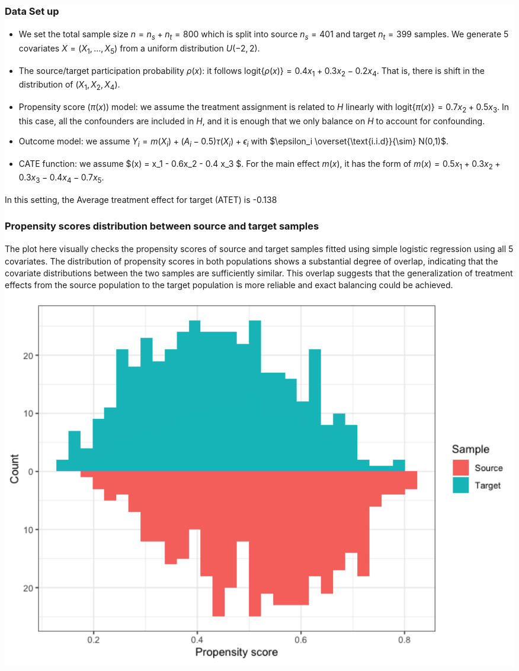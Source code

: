 ### Data Set up

- We set the total sample size $n = n_s +n_t= 800$ which is split into
  source $n_s = 401$ and target $n_t = 399$ samples. We generate 5
  covariates $X = (X_1, \ldots, X_5)$ from a uniform distribution
  $U(-2, 2)$.

- The source/target participation probability $\rho (x)$: it follows
  $\text{logit} \{ \rho (x) \} = 0.4x_1+ 0.3x_2-0.2x_4$. That is, there
  is shift in the distribution of $(X_1, X_2, X_4)$.

- Propensity score $(\pi(x))$ model: we assume the treatment assignment
  is related to $H$ linearly with
  $\text{logit}\{\pi(x)\} = 0.7x_2 + 0.5 x_3$. In this case, all the
  confounders are included in $H$, and it is enough that we only balance
  on $H$ to account for confounding.

- Outcome model: we assume
  $Y_i = m(X_i) + (A_i-0.5) \tau(X_i) + \epsilon_i$ with
  $\epsilon_i \overset{\text{i.i.d}}{\sim} N(0,1)$.

- CATE function: we assume \$(x) = x_1 - 0.6x_2 - 0.4 x_3 \$. For the
  main effect $m(x)$, it has the form of
  $m(x) = 0.5x_1 + 0.3x_2 +0.3x_3 - 0.4 x_4 - 0.7 x_5$.

In this setting, the Average treatment effect for target (ATET) is
-0.138

### Propensity scores distribution between source and target samples

The plot here visually checks the propensity scores of source and target
samples fitted using simple logistic regression using all 5 covariates.
The distribution of propensity scores in both populations shows a
substantial degree of overlap, indicating that the covariate
distributions between the two samples are sufficiently similar. This
overlap suggests that the generalization of treatment effects from the
source population to the target population is more reliable and exact
balancing could be achieved.

<img src="man/figures/README-unnamed-chunk-2-1.png" width="100%"  />
